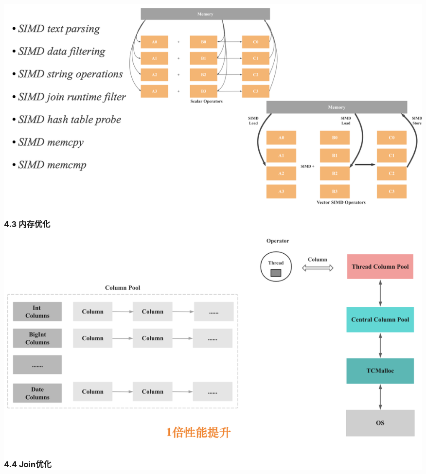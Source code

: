 ![SIMD](/images/dorisdb_vs_clickhouse/SIMD.png)

### 4.3 内存优化
![main_memory](/images/dorisdb_vs_clickhouse/main_memory.png)

### 4.4 Join优化